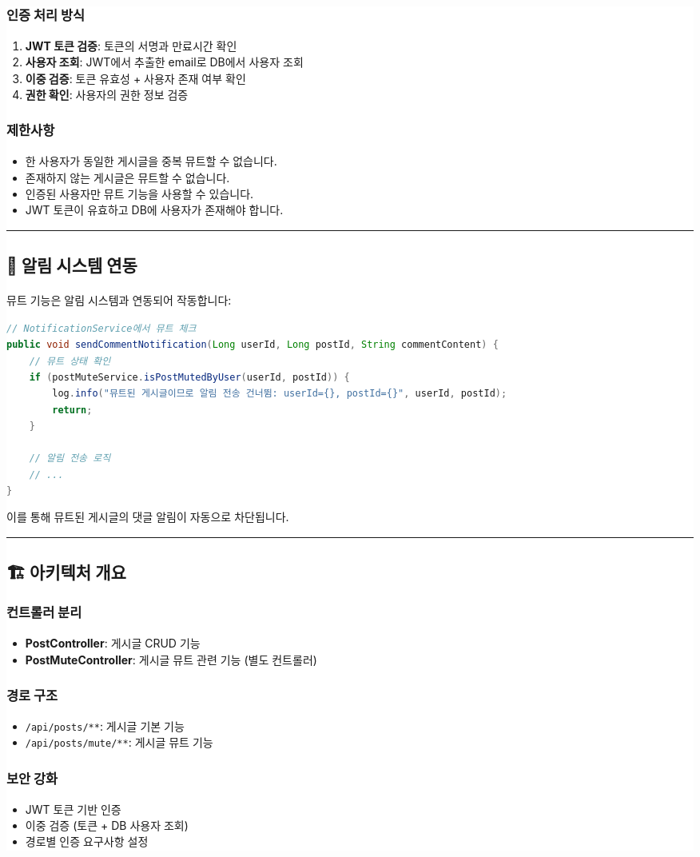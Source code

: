 ### 인증 처리 방식
1. **JWT 토큰 검증**: 토큰의 서명과 만료시간 확인
2. **사용자 조회**: JWT에서 추출한 email로 DB에서 사용자 조회
3. **이중 검증**: 토큰 유효성 + 사용자 존재 여부 확인
4. **권한 확인**: 사용자의 권한 정보 검증

### 제한사항
- 한 사용자가 동일한 게시글을 중복 뮤트할 수 없습니다.
- 존재하지 않는 게시글은 뮤트할 수 없습니다.
- 인증된 사용자만 뮤트 기능을 사용할 수 있습니다.
- JWT 토큰이 유효하고 DB에 사용자가 존재해야 합니다.

---

## 🔄 알림 시스템 연동

뮤트 기능은 알림 시스템과 연동되어 작동합니다:

```java
// NotificationService에서 뮤트 체크
public void sendCommentNotification(Long userId, Long postId, String commentContent) {
    // 뮤트 상태 확인
    if (postMuteService.isPostMutedByUser(userId, postId)) {
        log.info("뮤트된 게시글이므로 알림 전송 건너뜀: userId={}, postId={}", userId, postId);
        return;
    }
    
    // 알림 전송 로직
    // ...
}
```

이를 통해 뮤트된 게시글의 댓글 알림이 자동으로 차단됩니다.

---

## 🏗️ 아키텍처 개요

### 컨트롤러 분리
- **PostController**: 게시글 CRUD 기능
- **PostMuteController**: 게시글 뮤트 관련 기능 (별도 컨트롤러)

### 경로 구조
- `/api/posts/**`: 게시글 기본 기능
- `/api/posts/mute/**`: 게시글 뮤트 기능

### 보안 강화
- JWT 토큰 기반 인증
- 이중 검증 (토큰 + DB 사용자 조회)
- 경로별 인증 요구사항 설정 